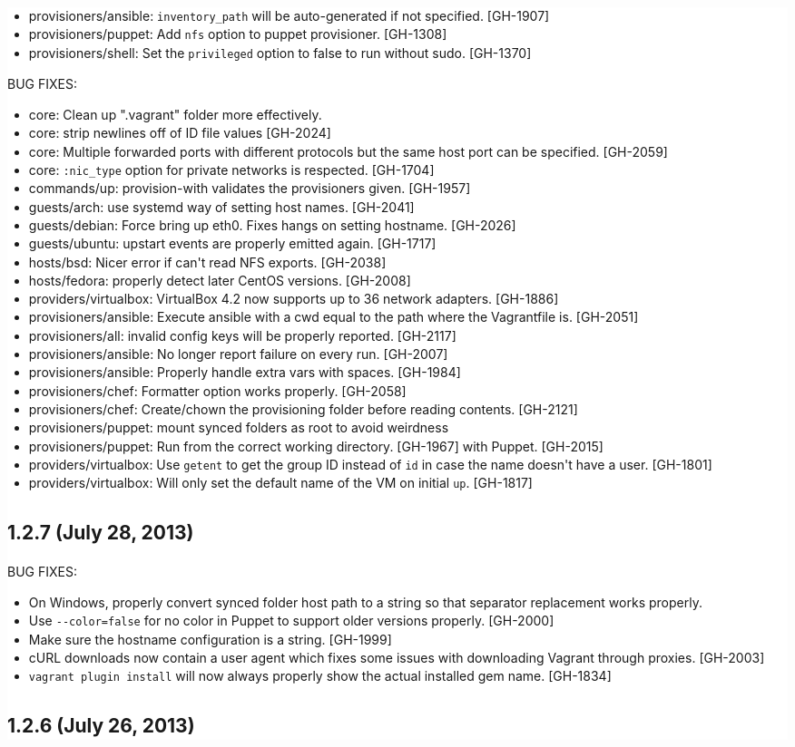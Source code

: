   - provisioners/ansible: `inventory_path` will be auto-generated if not
    specified. [GH-1907]
  - provisioners/puppet: Add `nfs` option to puppet provisioner. [GH-1308]
  - provisioners/shell: Set the `privileged` option to false to run
    without sudo. [GH-1370]

BUG FIXES:

  - core: Clean up ".vagrant" folder more effectively.
  - core: strip newlines off of ID file values [GH-2024]
  - core: Multiple forwarded ports with different protocols but the same
    host port can be specified. [GH-2059]
  - core: `:nic_type` option for private networks is respected. [GH-1704]
  - commands/up: provision-with validates the provisioners given. [GH-1957]
  - guests/arch: use systemd way of setting host names. [GH-2041]
  - guests/debian: Force bring up eth0. Fixes hangs on setting hostname.
   [GH-2026]
  - guests/ubuntu: upstart events are properly emitted again. [GH-1717]
  - hosts/bsd: Nicer error if can't read NFS exports. [GH-2038]
  - hosts/fedora: properly detect later CentOS versions. [GH-2008]
  - providers/virtualbox: VirtualBox 4.2 now supports up to 36
    network adapters. [GH-1886]
  - provisioners/ansible: Execute ansible with a cwd equal to the
    path where the Vagrantfile is. [GH-2051]
  - provisioners/all: invalid config keys will be properly reported. [GH-2117]
  - provisioners/ansible: No longer report failure on every run. [GH-2007]
  - provisioners/ansible: Properly handle extra vars with spaces. [GH-1984]
  - provisioners/chef: Formatter option works properly. [GH-2058]
  - provisioners/chef: Create/chown the provisioning folder before
    reading contents. [GH-2121]
  - provisioners/puppet: mount synced folders as root to avoid weirdness
  - provisioners/puppet: Run from the correct working directory. [GH-1967]
    with Puppet. [GH-2015]
  - providers/virtualbox: Use `getent` to get the group ID instead of
    `id` in case the name doesn't have a user. [GH-1801]
  - providers/virtualbox: Will only set the default name of the VM on
    initial `up`. [GH-1817]

## 1.2.7 (July 28, 2013)

BUG FIXES:

  - On Windows, properly convert synced folder host path to a string
    so that separator replacement works properly.
  - Use `--color=false` for no color in Puppet to support older
    versions properly. [GH-2000]
  - Make sure the hostname configuration is a string. [GH-1999]
  - cURL downloads now contain a user agent which fixes some
    issues with downloading Vagrant through proxies. [GH-2003]
  - `vagrant plugin install` will now always properly show the actual
    installed gem name. [GH-1834]

## 1.2.6 (July 26, 2013)
